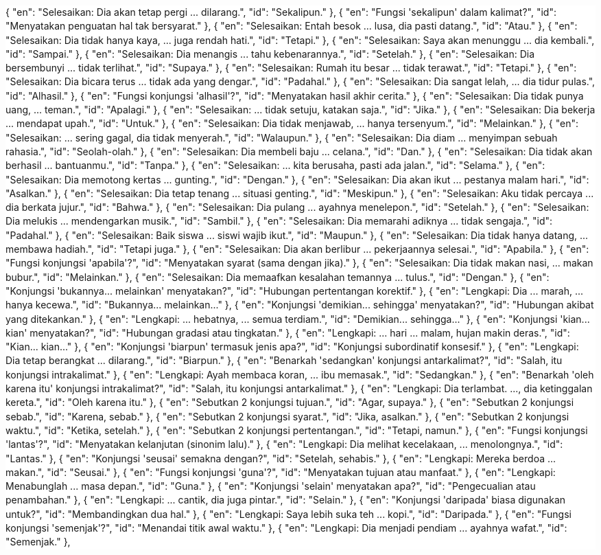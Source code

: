   { "en": "Selesaikan: Dia akan tetap pergi ... dilarang.", "id": "Sekalipun." },
  { "en": "Fungsi 'sekalipun' dalam kalimat?", "id": "Menyatakan penguatan hal tak bersyarat." },
  { "en": "Selesaikan: Entah besok ... lusa, dia pasti datang.", "id": "Atau." },
  { "en": "Selesaikan: Dia tidak hanya kaya, ... juga rendah hati.", "id": "Tetapi." },
  { "en": "Selesaikan: Saya akan menunggu ... dia kembali.", "id": "Sampai." },
  { "en": "Selesaikan: Dia menangis ... tahu kebenarannya.", "id": "Setelah." },
  { "en": "Selesaikan: Dia bersembunyi ... tidak terlihat.", "id": "Supaya." },
  { "en": "Selesaikan: Rumah itu besar ... tidak terawat.", "id": "Tetapi." },
  { "en": "Selesaikan: Dia bicara terus ... tidak ada yang dengar.", "id": "Padahal." },
  { "en": "Selesaikan: Dia sangat lelah, ... dia tidur pulas.", "id": "Alhasil." },
  { "en": "Fungsi konjungsi 'alhasil'?", "id": "Menyatakan hasil akhir cerita." },
  { "en": "Selesaikan: Dia tidak punya uang, ... teman.", "id": "Apalagi." },
  { "en": "Selesaikan: ... tidak setuju, katakan saja.", "id": "Jika." },
  { "en": "Selesaikan: Dia bekerja ... mendapat upah.", "id": "Untuk." },
  { "en": "Selesaikan: Dia tidak menjawab, ... hanya tersenyum.", "id": "Melainkan." },
  { "en": "Selesaikan: ... sering gagal, dia tidak menyerah.", "id": "Walaupun." },
  { "en": "Selesaikan: Dia diam ... menyimpan sebuah rahasia.", "id": "Seolah-olah." },
  { "en": "Selesaikan: Dia membeli baju ... celana.", "id": "Dan." },
  { "en": "Selesaikan: Dia tidak akan berhasil ... bantuanmu.", "id": "Tanpa." },
  { "en": "Selesaikan: ... kita berusaha, pasti ada jalan.", "id": "Selama." },
  { "en": "Selesaikan: Dia memotong kertas ... gunting.", "id": "Dengan." },
  { "en": "Selesaikan: Dia akan ikut ... pestanya malam hari.", "id": "Asalkan." },
  { "en": "Selesaikan: Dia tetap tenang ... situasi genting.", "id": "Meskipun." },
  { "en": "Selesaikan: Aku tidak percaya ... dia berkata jujur.", "id": "Bahwa." },
  { "en": "Selesaikan: Dia pulang ... ayahnya menelepon.", "id": "Setelah." },
  { "en": "Selesaikan: Dia melukis ... mendengarkan musik.", "id": "Sambil." },
  { "en": "Selesaikan: Dia memarahi adiknya ... tidak sengaja.", "id": "Padahal." },
  { "en": "Selesaikan: Baik siswa ... siswi wajib ikut.", "id": "Maupun." },
  { "en": "Selesaikan: Dia tidak hanya datang, ... membawa hadiah.", "id": "Tetapi juga." },
  { "en": "Selesaikan: Dia akan berlibur ... pekerjaannya selesai.", "id": "Apabila." },
  { "en": "Fungsi konjungsi 'apabila'?", "id": "Menyatakan syarat (sama dengan jika)." },
  { "en": "Selesaikan: Dia tidak makan nasi, ... makan bubur.", "id": "Melainkan." },
  { "en": "Selesaikan: Dia memaafkan kesalahan temannya ... tulus.", "id": "Dengan." },
  { "en": "Konjungsi 'bukannya... melainkan' menyatakan?", "id": "Hubungan pertentangan korektif." },
  { "en": "Lengkapi: Dia ... marah, ... hanya kecewa.", "id": "Bukannya... melainkan..." },
  { "en": "Konjungsi 'demikian... sehingga' menyatakan?", "id": "Hubungan akibat yang ditekankan." },
  { "en": "Lengkapi: ... hebatnya, ... semua terdiam.", "id": "Demikian... sehingga..." },
  { "en": "Konjungsi 'kian... kian' menyatakan?", "id": "Hubungan gradasi atau tingkatan." },
  { "en": "Lengkapi: ... hari ... malam, hujan makin deras.", "id": "Kian... kian..." },
  { "en": "Konjungsi 'biarpun' termasuk jenis apa?", "id": "Konjungsi subordinatif konsesif." },
  { "en": "Lengkapi: Dia tetap berangkat ... dilarang.", "id": "Biarpun." },
  { "en": "Benarkah 'sedangkan' konjungsi antarkalimat?", "id": "Salah, itu konjungsi intrakalimat." },
  { "en": "Lengkapi: Ayah membaca koran, ... ibu memasak.", "id": "Sedangkan." },
  { "en": "Benarkah 'oleh karena itu' konjungsi intrakalimat?", "id": "Salah, itu konjungsi antarkalimat." },
  { "en": "Lengkapi: Dia terlambat. ..., dia ketinggalan kereta.", "id": "Oleh karena itu." },
  { "en": "Sebutkan 2 konjungsi tujuan.", "id": "Agar, supaya." },
  { "en": "Sebutkan 2 konjungsi sebab.", "id": "Karena, sebab." },
  { "en": "Sebutkan 2 konjungsi syarat.", "id": "Jika, asalkan." },
  { "en": "Sebutkan 2 konjungsi waktu.", "id": "Ketika, setelah." },
  { "en": "Sebutkan 2 konjungsi pertentangan.", "id": "Tetapi, namun." },
  { "en": "Fungsi konjungsi 'lantas'?", "id": "Menyatakan kelanjutan (sinonim lalu)." },
  { "en": "Lengkapi: Dia melihat kecelakaan, ... menolongnya.", "id": "Lantas." },
  { "en": "Konjungsi 'seusai' semakna dengan?", "id": "Setelah, sehabis." },
  { "en": "Lengkapi: Mereka berdoa ... makan.", "id": "Seusai." },
  { "en": "Fungsi konjungsi 'guna'?", "id": "Menyatakan tujuan atau manfaat." },
  { "en": "Lengkapi: Menabunglah ... masa depan.", "id": "Guna." },
  { "en": "Konjungsi 'selain' menyatakan apa?", "id": "Pengecualian atau penambahan." },
  { "en": "Lengkapi: ... cantik, dia juga pintar.", "id": "Selain." },
  { "en": "Konjungsi 'daripada' biasa digunakan untuk?", "id": "Membandingkan dua hal." },
  { "en": "Lengkapi: Saya lebih suka teh ... kopi.", "id": "Daripada." },
  { "en": "Fungsi konjungsi 'semenjak'?", "id": "Menandai titik awal waktu." },
  { "en": "Lengkapi: Dia menjadi pendiam ... ayahnya wafat.", "id": "Semenjak." },